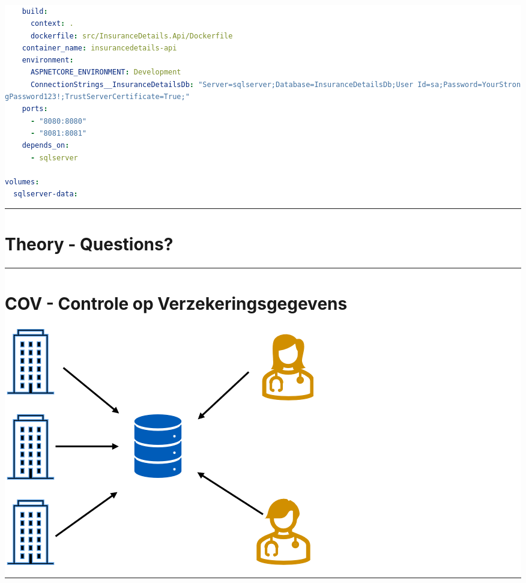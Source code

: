 ```yml
    build:
      context: .
      dockerfile: src/InsuranceDetails.Api/Dockerfile
    container_name: insurancedetails-api
    environment:
      ASPNETCORE_ENVIRONMENT: Development
      ConnectionStrings__InsuranceDetailsDb: "Server=sqlserver;Database=InsuranceDetailsDb;User Id=sa;Password=YourStrongPassword123!;TrustServerCertificate=True;"
    ports:
      - "8080:8080"
      - "8081:8081"
    depends_on:
      - sqlserver

volumes:
  sqlserver-data:
```

---

# Theory - Questions?

---

# COV - Controle op Verzekeringsgegevens

![center](image.png)

---
